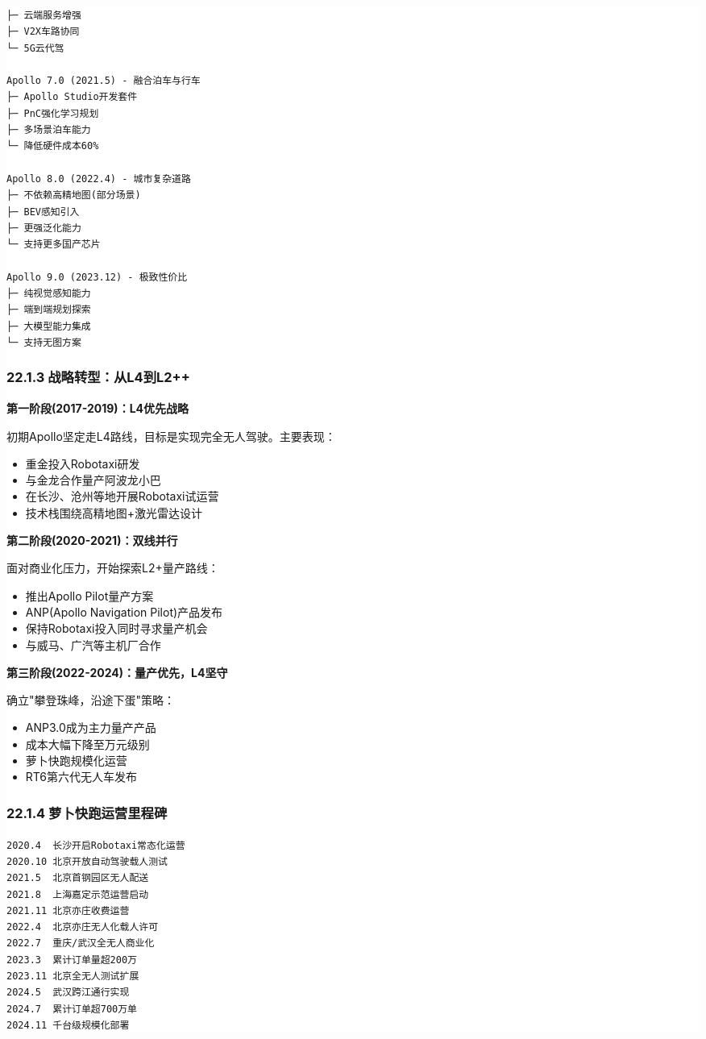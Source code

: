 ```
├─ 云端服务增强
├─ V2X车路协同
└─ 5G云代驾

Apollo 7.0 (2021.5) - 融合泊车与行车
├─ Apollo Studio开发套件
├─ PnC强化学习规划
├─ 多场景泊车能力
└─ 降低硬件成本60%

Apollo 8.0 (2022.4) - 城市复杂道路
├─ 不依赖高精地图(部分场景)
├─ BEV感知引入
├─ 更强泛化能力
└─ 支持更多国产芯片

Apollo 9.0 (2023.12) - 极致性价比
├─ 纯视觉感知能力
├─ 端到端规划探索
├─ 大模型能力集成
└─ 支持无图方案
```

### 22.1.3 战略转型：从L4到L2++

**第一阶段(2017-2019)：L4优先战略**

初期Apollo坚定走L4路线，目标是实现完全无人驾驶。主要表现：
- 重金投入Robotaxi研发
- 与金龙合作量产阿波龙小巴
- 在长沙、沧州等地开展Robotaxi试运营
- 技术栈围绕高精地图+激光雷达设计

**第二阶段(2020-2021)：双线并行**

面对商业化压力，开始探索L2+量产路线：
- 推出Apollo Pilot量产方案
- ANP(Apollo Navigation Pilot)产品发布
- 保持Robotaxi投入同时寻求量产机会
- 与威马、广汽等主机厂合作

**第三阶段(2022-2024)：量产优先，L4坚守**

确立"攀登珠峰，沿途下蛋"策略：
- ANP3.0成为主力量产产品
- 成本大幅下降至万元级别
- 萝卜快跑规模化运营
- RT6第六代无人车发布

### 22.1.4 萝卜快跑运营里程碑

```
2020.4  长沙开启Robotaxi常态化运营
2020.10 北京开放自动驾驶载人测试
2021.5  北京首钢园区无人配送
2021.8  上海嘉定示范运营启动
2021.11 北京亦庄收费运营
2022.4  北京亦庄无人化载人许可
2022.7  重庆/武汉全无人商业化
2023.3  累计订单量超200万
2023.11 北京全无人测试扩展
2024.5  武汉跨江通行实现
2024.7  累计订单超700万单
2024.11 千台级规模化部署
```
